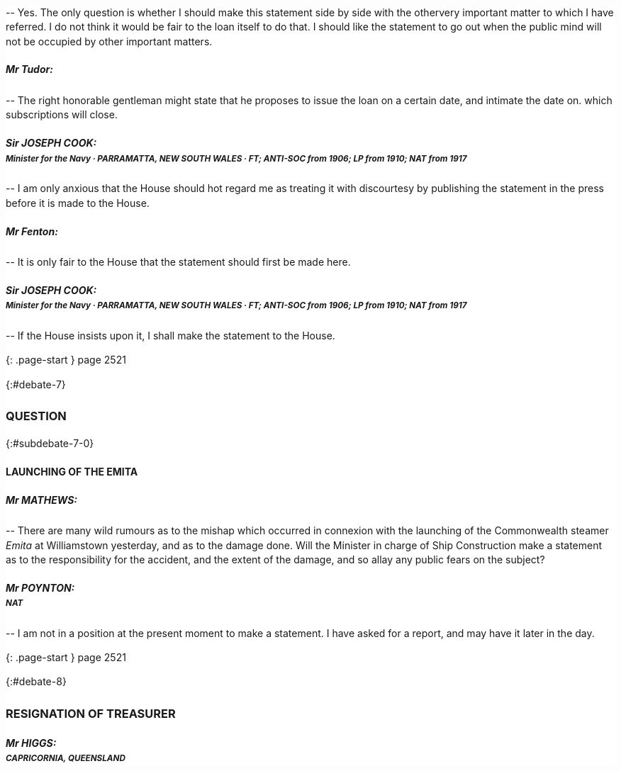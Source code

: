 -- Yes. The only question is whether I should make this statement side by side with the othervery important matter to which I have referred. I do not think it would be fair to the loan itself to do that. I should like the statement to go out when the public mind will not be occupied by other important matters. 

##### Mr Tudor:

-- The right honorable gentleman might state that he proposes to issue the loan on a certain date, and intimate the date on. which subscriptions will close. 

##### Sir JOSEPH COOK:<br><small class="text-muted">Minister for the Navy &middot; PARRAMATTA, NEW SOUTH WALES &middot; FT; ANTI-SOC from 1906; LP from 1910; NAT from 1917</small>

-- I am only anxious that the House should hot regard me as treating it with discourtesy by publishing the statement in the press before it is made to the House. 

##### Mr Fenton:

-- It is only fair to the House that the statement should first be made here. 

##### Sir JOSEPH COOK:<br><small class="text-muted">Minister for the Navy &middot; PARRAMATTA, NEW SOUTH WALES &middot; FT; ANTI-SOC from 1906; LP from 1910; NAT from 1917</small>

-- If the House insists upon it, I shall make the statement to the House. 

{: .page-start }
page 2521

{:#debate-7}
### QUESTION

{:#subdebate-7-0}
#### LAUNCHING OF THE EMITA

##### Mr MATHEWS:

-- There are many wild rumours as to the mishap which occurred in connexion with the launching of the Commonwealth steamer  *Emita*  at Williamstown yesterday, and as to the damage done. Will the Minister in charge of Ship Construction make a statement as to the responsibility for the accident, and the extent of the damage, and so allay any public fears on the subject? 

##### Mr POYNTON:<br><small class="text-muted">NAT</small>

-- I am not in a position at the present moment to make a statement. I have asked for a report, and may have it later in the day. 

{: .page-start }
page 2521

{:#debate-8}
### RESIGNATION OF TREASURER

##### Mr HIGGS:<br><small class="text-muted">CAPRICORNIA, QUEENSLAND</small>
